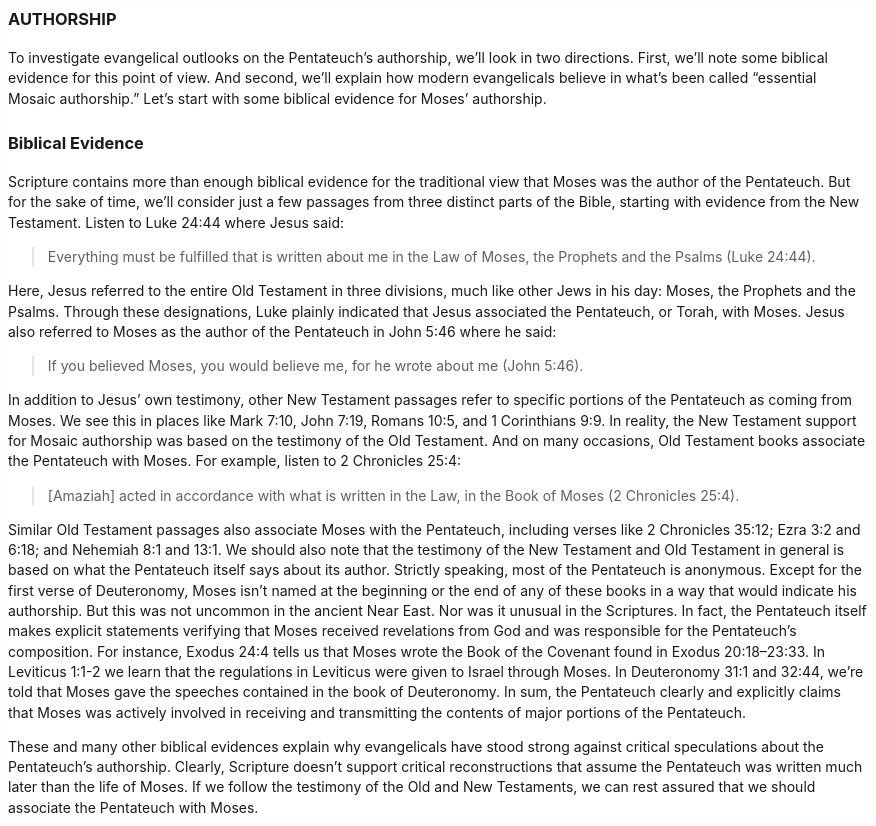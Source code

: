 ### AUTHORSHIP

To investigate evangelical outlooks on the Pentateuch’s authorship, we’ll look in two directions. First, we’ll note some biblical evidence for this point of view. And second, we’ll explain how modern evangelicals believe in what’s been called “essential Mosaic authorship.” Let’s start with some biblical evidence for Moses’ authorship.

### Biblical Evidence
Scripture contains more than enough biblical evidence for the traditional view that Moses was the author of the Pentateuch. But for the sake of time, we’ll consider just a few passages from three distinct parts of the Bible, starting with evidence from the New Testament. Listen to Luke 24:44 where Jesus said:

> Everything must be fulfilled that is written about me in the Law of Moses, the Prophets and the Psalms (Luke 24:44).

Here, Jesus referred to the entire Old Testament in three divisions, much like other Jews in his day: Moses, the Prophets and the Psalms. Through these designations,
Luke plainly indicated that Jesus associated the Pentateuch, or Torah, with Moses.
Jesus also referred to Moses as the author of the Pentateuch in John 5:46 where he
said:

> If you believed Moses, you would believe me, for he wrote about me (John 5:46).

In addition to Jesus’ own testimony, other New Testament passages refer to specific portions of the Pentateuch as coming from Moses. We see this in places like Mark 7:10, John 7:19, Romans 10:5, and 1 Corinthians 9:9.
In reality, the New Testament support for Mosaic authorship was based on the testimony of the Old Testament. And on many occasions, Old Testament books associate the Pentateuch with Moses. For example, listen to 2 Chronicles 25:4:

> [Amaziah] acted in accordance with what is written in the Law, in the Book of Moses (2 Chronicles 25:4).

Similar Old Testament passages also associate Moses with the Pentateuch, including verses like 2 Chronicles 35:12; Ezra 3:2 and 6:18; and Nehemiah 8:1 and 13:1. We should also note that the testimony of the New Testament and Old Testament
in general is based on what the Pentateuch itself says about its author. Strictly speaking, most of the Pentateuch is anonymous. Except for the first verse of Deuteronomy, Moses isn’t named at the beginning or the end of any of these books in a way that would indicate his authorship. But this was not uncommon in the ancient Near East. Nor was it unusual in the Scriptures. In fact, the Pentateuch itself makes explicit statements verifying that
Moses received revelations from God and was responsible for the Pentateuch’s composition. For instance, Exodus 24:4 tells us that Moses wrote the Book of the Covenant found in Exodus 20:18–23:33. In Leviticus 1:1-2 we learn that the regulations in Leviticus were given to Israel through Moses. In Deuteronomy 31:1 and 32:44, we’re told that Moses gave the speeches contained in the book of Deuteronomy. In sum, the Pentateuch clearly and explicitly claims that Moses was actively involved in receiving and transmitting the contents of major portions of the Pentateuch.

These and many other biblical evidences explain why evangelicals have stood strong against critical speculations about the Pentateuch’s authorship. Clearly, Scripture doesn’t support critical reconstructions that assume the Pentateuch was written much later than the life of Moses. If we follow the testimony of the Old and New Testaments, we can rest assured that we should associate the Pentateuch with Moses.
